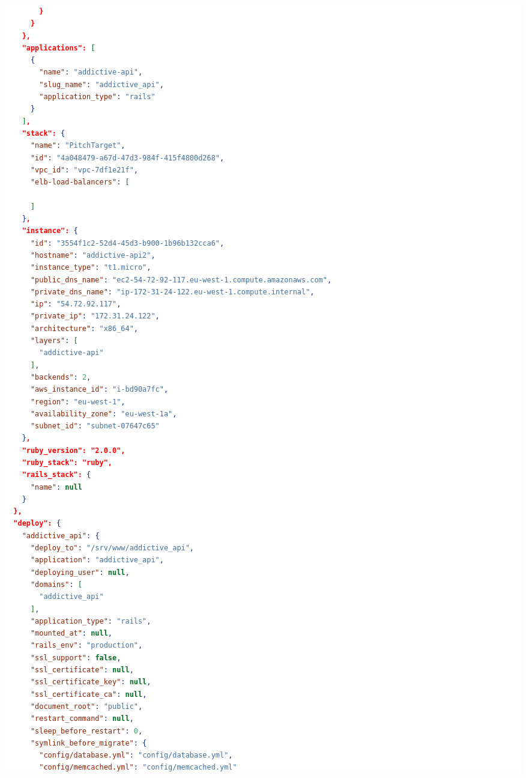 ~~~json
        }
      }
    },
    "applications": [
      {
        "name": "addictive-api",
        "slug_name": "addictive_api",
        "application_type": "rails"
      }
    ],
    "stack": {
      "name": "PitchTarget",
      "id": "4a048479-a67d-47d3-984f-415f4800d268",
      "vpc_id": "vpc-7df1e21f",
      "elb-load-balancers": [

      ]
    },
    "instance": {
      "id": "3554f1c2-52d4-45d3-b900-1b96b132cca6",
      "hostname": "addictive-api2",
      "instance_type": "t1.micro",
      "public_dns_name": "ec2-54-72-92-117.eu-west-1.compute.amazonaws.com",
      "private_dns_name": "ip-172-31-24-122.eu-west-1.compute.internal",
      "ip": "54.72.92.117",
      "private_ip": "172.31.24.122",
      "architecture": "x86_64",
      "layers": [
        "addictive-api"
      ],
      "backends": 2,
      "aws_instance_id": "i-bd90a7fc",
      "region": "eu-west-1",
      "availability_zone": "eu-west-1a",
      "subnet_id": "subnet-07647c65"
    },
    "ruby_version": "2.0.0",
    "ruby_stack": "ruby",
    "rails_stack": {
      "name": null
    }
  },
  "deploy": {
    "addictive_api": {
      "deploy_to": "/srv/www/addictive_api",
      "application": "addictive_api",
      "deploying_user": null,
      "domains": [
        "addictive_api"
      ],
      "application_type": "rails",
      "mounted_at": null,
      "rails_env": "production",
      "ssl_support": false,
      "ssl_certificate": null,
      "ssl_certificate_key": null,
      "ssl_certificate_ca": null,
      "document_root": "public",
      "restart_command": null,
      "sleep_before_restart": 0,
      "symlink_before_migrate": {
        "config/database.yml": "config/database.yml",
        "config/memcached.yml": "config/memcached.yml"
~~~